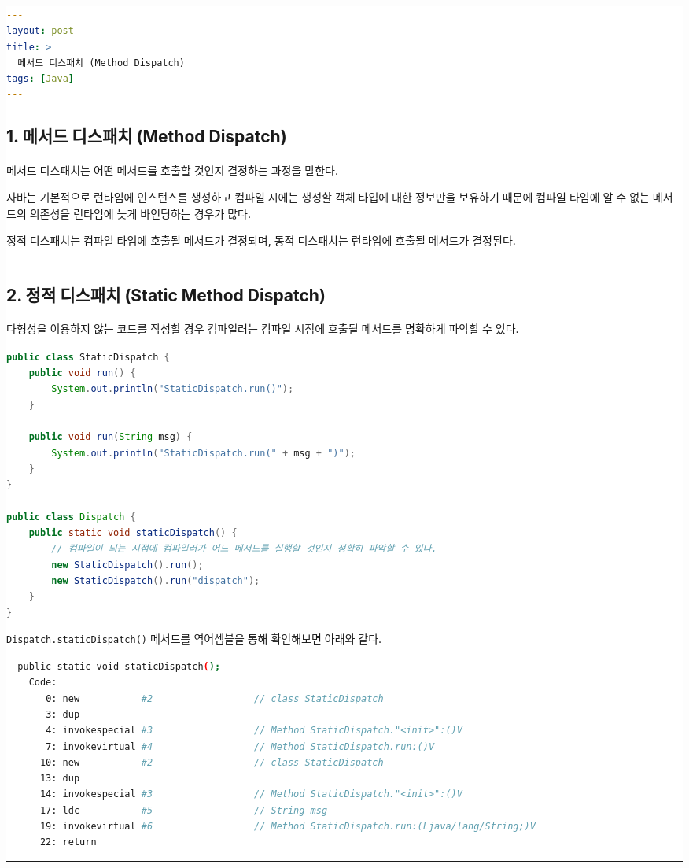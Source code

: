```yaml
---
layout: post
title: >
  메서드 디스패치 (Method Dispatch)
tags: [Java]
---
```


## 1. 메서드 디스패치 (Method Dispatch)
메서드 디스패치는 어떤 메서드를 호출할 것인지 결정하는 과정을 말한다.

자바는 기본적으로 런타임에 인스턴스를 생성하고 컴파일 시에는 생성할 객체 타입에 대한 정보만을 보유하기 때문에 컴파일 타임에 알 수 없는 메서드의 의존성을 런타임에 늦게 바인딩하는 경우가 많다.

정적 디스패치는 컴파일 타임에 호출될 메서드가 결정되며, 동적 디스패치는 런타임에 호출될 메서드가 결정된다.

---
## 2. 정적 디스패치 (Static Method Dispatch)
다형성을 이용하지 않는 코드를 작성할 경우 컴파일러는 컴파일 시점에 호출될 메서드를 명확하게 파악할 수 있다.

```java
public class StaticDispatch {
    public void run() {
        System.out.println("StaticDispatch.run()");
    }
    
    public void run(String msg) {
        System.out.println("StaticDispatch.run(" + msg + ")");
    }
}

public class Dispatch {
    public static void staticDispatch() {
        // 컴파일이 되는 시점에 컴파일러가 어느 메서드를 실행할 것인지 정확히 파악할 수 있다.
        new StaticDispatch().run();
        new StaticDispatch().run("dispatch");
    }
}
```

`Dispatch.staticDispatch()` 메서드를 역어셈블을 통해 확인해보면 아래와 같다.

```bash
  public static void staticDispatch();
    Code:
       0: new           #2                  // class StaticDispatch
       3: dup
       4: invokespecial #3                  // Method StaticDispatch."<init>":()V
       7: invokevirtual #4                  // Method StaticDispatch.run:()V
      10: new           #2                  // class StaticDispatch
      13: dup
      14: invokespecial #3                  // Method StaticDispatch."<init>":()V
      17: ldc           #5                  // String msg
      19: invokevirtual #6                  // Method StaticDispatch.run:(Ljava/lang/String;)V
      22: return
```

---